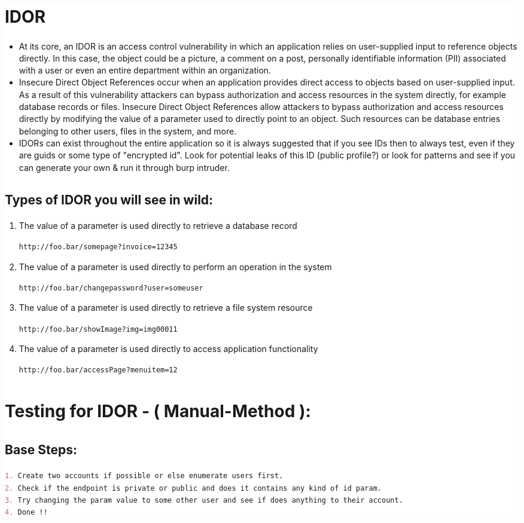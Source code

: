 # IDOR

- At its core, an IDOR is an access control vulnerability in which an application relies on user-supplied input to reference objects directly. In this case, the object could be a picture, a comment on a post, personally identifiable information (PII) associated with a user or even an entire department within an organization.
- Insecure Direct Object References occur when an application provides direct access to objects based on user-supplied input. As a result of this vulnerability attackers can bypass authorization and access resources in the system directly, for example database records or files. Insecure Direct Object References allow attackers to bypass authorization and access resources directly by modifying the value of a parameter used to directly point to an object. Such resources can be database entries belonging to other users, files in the system, and more.
- IDORs can exist throughout the entire application so it is always suggested that if you see IDs then to always test, even if they are guids or some type of "encrypted id". Look for potential leaks of this ID (public profile?) or look for patterns and see if you can generate your own & run it through burp intruder.

## Types of IDOR you will see in wild:

1. The value of a parameter is used directly to retrieve a database record
    
    ```markdown
    http://foo.bar/somepage?invoice=12345
    ```
    
2. The value of a parameter is used directly to perform an operation in the system
    
    ```markdown
    http://foo.bar/changepassword?user=someuser
    ```
    
3. The value of a parameter is used directly to retrieve a file system resource
    
    ```markdown
    http://foo.bar/showImage?img=img00011
    ```
    
4. The value of a parameter is used directly to access application functionality
    
    ```markdown
    http://foo.bar/accessPage?menuitem=12
    ```
    

# Testing for IDOR - ( Manual-Method ):

## **Base Steps:**

```markdown
1. Create two accounts if possible or else enumerate users first. 
2. Check if the endpoint is private or public and does it contains any kind of id param.
3. Try changing the param value to some other user and see if does anything to their account.
4. Done !!
```
